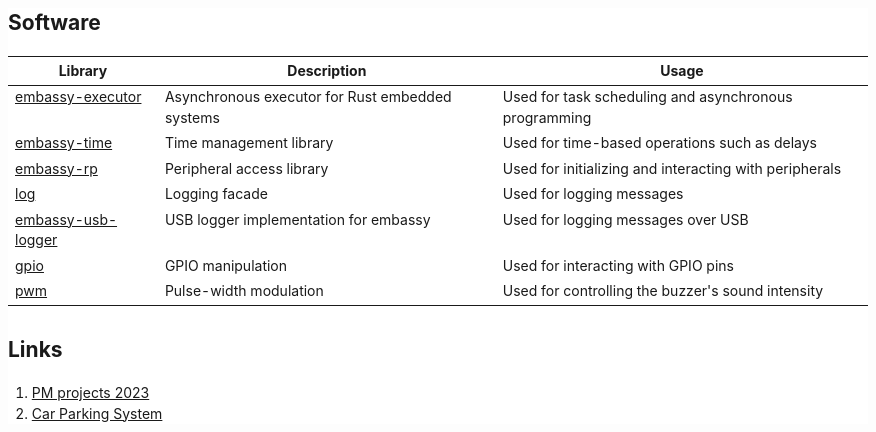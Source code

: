 

## Software
| Library | Description | Usage |
|---------|-------------|-------|
|[embassy-executor](https://docs.embassy.dev/embassy-executor/git/std/index.html)|Asynchronous executor for Rust embedded systems| Used for task scheduling and asynchronous programming|
|[embassy-time](https://embassy.dev/book/dev/time_keeping.html)|Time management library  |Used for time-based operations such as delays |
|[embassy-rp](https://docs.embassy.dev/embassy-rp/git/rp2040/index.html)| Peripheral access library |Used for initializing and interacting with peripherals |
|[log](https://docs.embassy.dev/embassy-usb-logger/git/default/index.html)|Logging facade |Used for logging messages |
|[embassy-usb-logger](https://docs.embassy.dev/embassy-usb-logger/git/default/index.html)|USB logger implementation for embassy  |Used for logging messages over USB  |
|[gpio](https://docs.embassy.dev/embassy-stm32/git/stm32c011d6/gpio/index.html)|GPIO manipulation |Used for interacting with GPIO pins |
|[pwm](https://docs.embassy.dev/embassy-nrf/git/nrf52840/pwm/index.html)|Pulse-width modulation |Used for controlling the buzzer's sound intensity |


## Links

1. [PM projects 2023](https://ocw.cs.pub.ro/courses/pm/prj2023)
2. [Car Parking System](https://www.youtube.com/watch?v=8XOsXdNOa4g&ab_channel=svsembedded)

